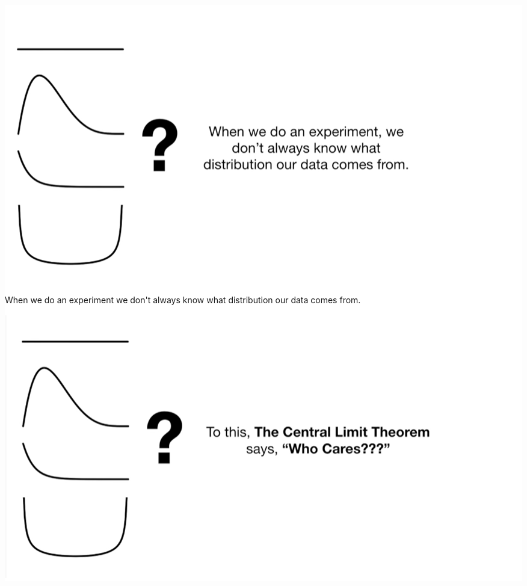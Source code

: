 ![](media/STATQUEST-18-STATISTICS_FUNDAMENTALS-THEOREME_CENTRAL_LIMITE/image62.png)

When we do an experiment we don\'t always know what distribution our
data comes from.

![](media/STATQUEST-18-STATISTICS_FUNDAMENTALS-THEOREME_CENTRAL_LIMITE/image63.png)
